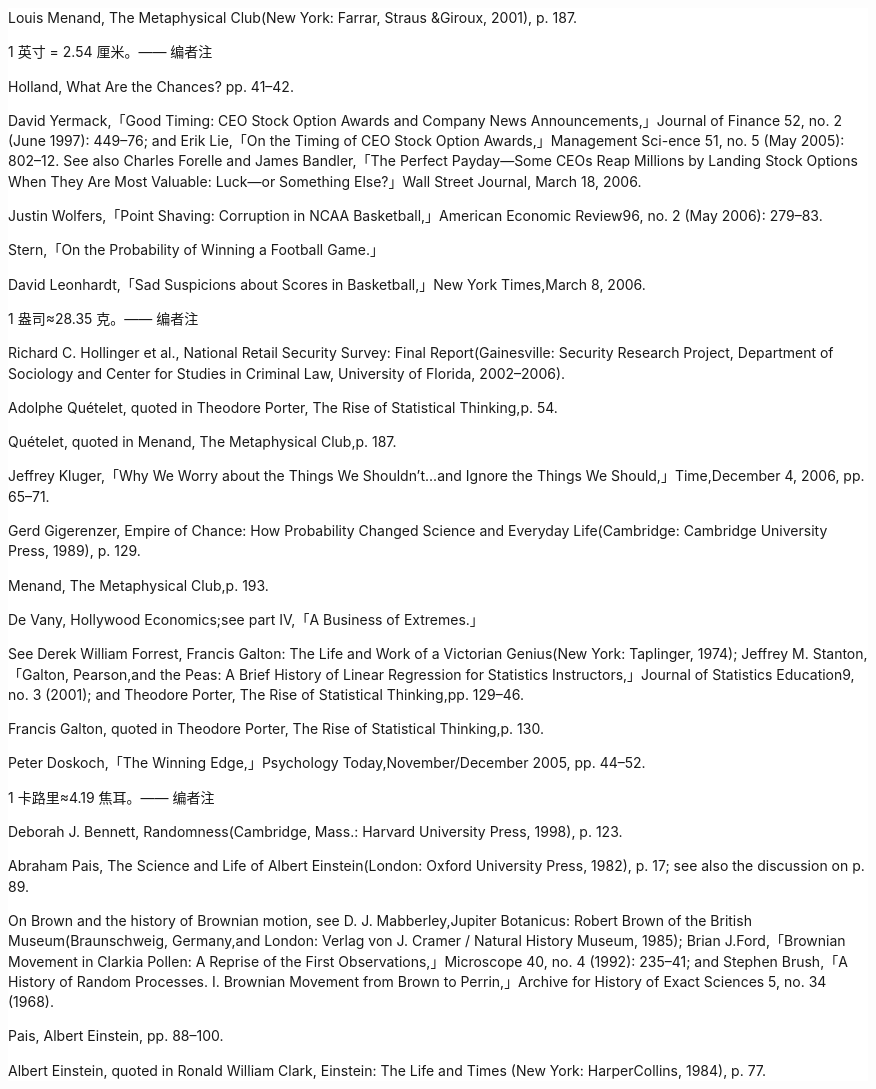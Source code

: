 Louis Menand, The Metaphysical Club(New York: Farrar, Straus &Giroux, 2001), p. 187.

1 英寸 = 2.54 厘米。—— 编者注

Holland, What Are the Chances? pp. 41–42.

David Yermack,「Good Timing: CEO Stock Option Awards and Company News Announcements,」Journal of Finance 52, no. 2 (June 1997): 449–76; and Erik Lie,「On the Timing of CEO Stock Option Awards,」Management Sci-ence 51, no. 5 (May 2005): 802–12. See also Charles Forelle and James Bandler,「The Perfect Payday—Some CEOs Reap Millions by Landing Stock Options When They Are Most Valuable: Luck—or Something Else?」Wall Street Journal, March 18, 2006.

Justin Wolfers,「Point Shaving: Corruption in NCAA Basketball,」American Economic Review96, no. 2 (May 2006): 279–83.

Stern,「On the Probability of Winning a Football Game.」

David Leonhardt,「Sad Suspicions about Scores in Basketball,」New York Times,March 8, 2006.

1 盎司≈28.35 克。—— 编者注

Richard C. Hollinger et al., National Retail Security Survey: Final Report(Gainesville: Security Research Project, Department of Sociology and Center for Studies in Criminal Law, University of Florida, 2002–2006).

Adolphe Quételet, quoted in Theodore Porter, The Rise of Statistical Thinking,p. 54.

Quételet, quoted in Menand, The Metaphysical Club,p. 187.

Jeffrey Kluger,「Why We Worry about the Things We Shouldn’t...and Ignore the Things We Should,」Time,December 4, 2006, pp. 65–71.

Gerd Gigerenzer, Empire of Chance: How Probability Changed Science and Everyday Life(Cambridge: Cambridge University Press, 1989), p. 129.

Menand, The Metaphysical Club,p. 193.

De Vany, Hollywood Economics;see part IV,「A Business of Extremes.」

See Derek William Forrest, Francis Galton: The Life and Work of a Victorian Genius(New York: Taplinger, 1974); Jeffrey M. Stanton,「Galton, Pearson,and the Peas: A Brief History of Linear Regression for Statistics Instructors,」Journal of Statistics Education9, no. 3 (2001); and Theodore Porter, The Rise of Statistical Thinking,pp. 129–46.

Francis Galton, quoted in Theodore Porter, The Rise of Statistical Thinking,p. 130.

Peter Doskoch,「The Winning Edge,」Psychology Today,November/December 2005, pp. 44–52.

1 卡路里≈4.19 焦耳。—— 编者注

Deborah J. Bennett, Randomness(Cambridge, Mass.: Harvard University Press, 1998), p. 123.

Abraham Pais, The Science and Life of Albert Einstein(London: Oxford University Press, 1982), p. 17; see also the discussion on p. 89.

On Brown and the history of Brownian motion, see D. J. Mabberley,Jupiter Botanicus: Robert Brown of the British Museum(Braunschweig, Germany,and London: Verlag von J. Cramer / Natural History Museum, 1985); Brian J.Ford,「Brownian Movement in Clarkia Pollen: A Reprise of the First Observations,」Microscope 40, no. 4 (1992): 235–41; and Stephen Brush,「A History of Random Processes. I. Brownian Movement from Brown to Perrin,」Archive for History of Exact Sciences 5, no. 34 (1968).

Pais, Albert Einstein, pp. 88–100.

Albert Einstein, quoted in Ronald William Clark, Einstein: The Life and Times (New York: HarperCollins, 1984), p. 77.

